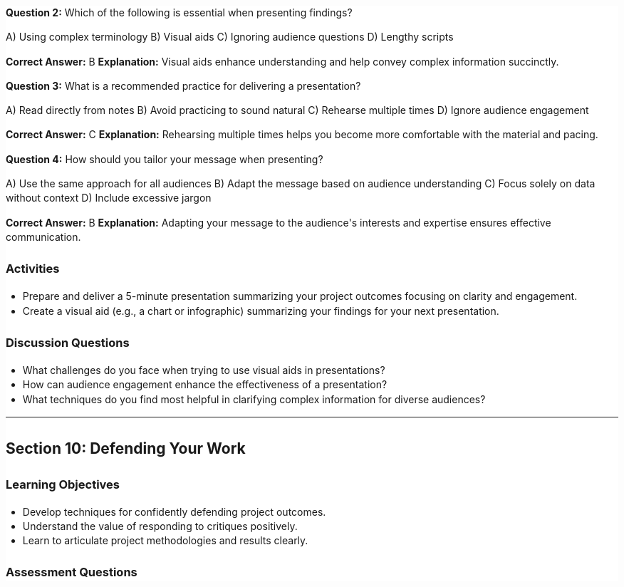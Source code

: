 **Question 2:** Which of the following is essential when presenting findings?

  A) Using complex terminology
  B) Visual aids
  C) Ignoring audience questions
  D) Lengthy scripts

**Correct Answer:** B
**Explanation:** Visual aids enhance understanding and help convey complex information succinctly.

**Question 3:** What is a recommended practice for delivering a presentation?

  A) Read directly from notes
  B) Avoid practicing to sound natural
  C) Rehearse multiple times
  D) Ignore audience engagement

**Correct Answer:** C
**Explanation:** Rehearsing multiple times helps you become more comfortable with the material and pacing.

**Question 4:** How should you tailor your message when presenting?

  A) Use the same approach for all audiences
  B) Adapt the message based on audience understanding
  C) Focus solely on data without context
  D) Include excessive jargon

**Correct Answer:** B
**Explanation:** Adapting your message to the audience's interests and expertise ensures effective communication.

### Activities
- Prepare and deliver a 5-minute presentation summarizing your project outcomes focusing on clarity and engagement.
- Create a visual aid (e.g., a chart or infographic) summarizing your findings for your next presentation.

### Discussion Questions
- What challenges do you face when trying to use visual aids in presentations?
- How can audience engagement enhance the effectiveness of a presentation?
- What techniques do you find most helpful in clarifying complex information for diverse audiences?

---

## Section 10: Defending Your Work

### Learning Objectives
- Develop techniques for confidently defending project outcomes.
- Understand the value of responding to critiques positively.
- Learn to articulate project methodologies and results clearly.

### Assessment Questions
